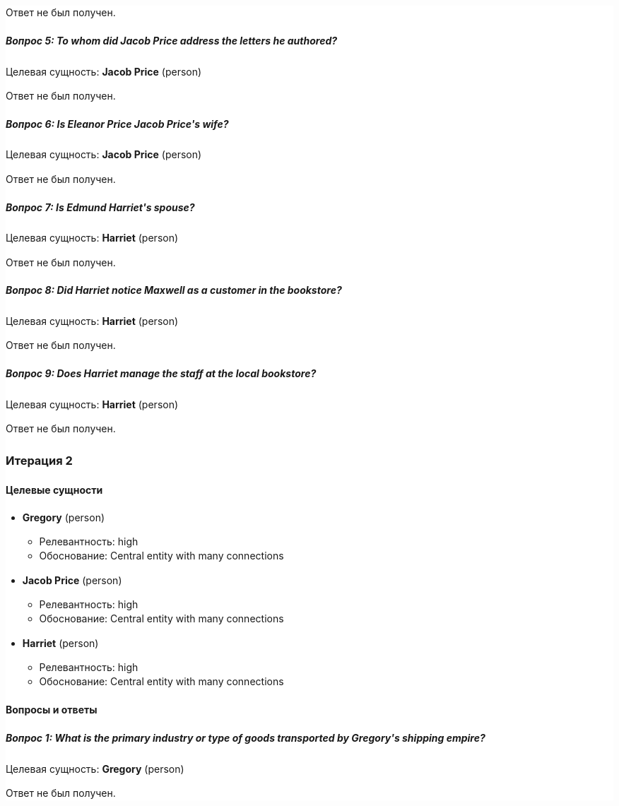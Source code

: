 Ответ не был получен.

##### Вопрос 5: To whom did Jacob Price address the letters he authored?

Целевая сущность: **Jacob Price** (person)

Ответ не был получен.

##### Вопрос 6: Is Eleanor Price Jacob Price's wife?

Целевая сущность: **Jacob Price** (person)

Ответ не был получен.

##### Вопрос 7: Is Edmund Harriet's spouse?

Целевая сущность: **Harriet** (person)

Ответ не был получен.

##### Вопрос 8: Did Harriet notice Maxwell as a customer in the bookstore?

Целевая сущность: **Harriet** (person)

Ответ не был получен.

##### Вопрос 9: Does Harriet manage the staff at the local bookstore?

Целевая сущность: **Harriet** (person)

Ответ не был получен.

### Итерация 2

#### Целевые сущности

- **Gregory** (person)
  - Релевантность: high
  - Обоснование: Central entity with many connections

- **Jacob Price** (person)
  - Релевантность: high
  - Обоснование: Central entity with many connections

- **Harriet** (person)
  - Релевантность: high
  - Обоснование: Central entity with many connections

#### Вопросы и ответы

##### Вопрос 1: What is the primary industry or type of goods transported by Gregory's shipping empire?

Целевая сущность: **Gregory** (person)

Ответ не был получен.
